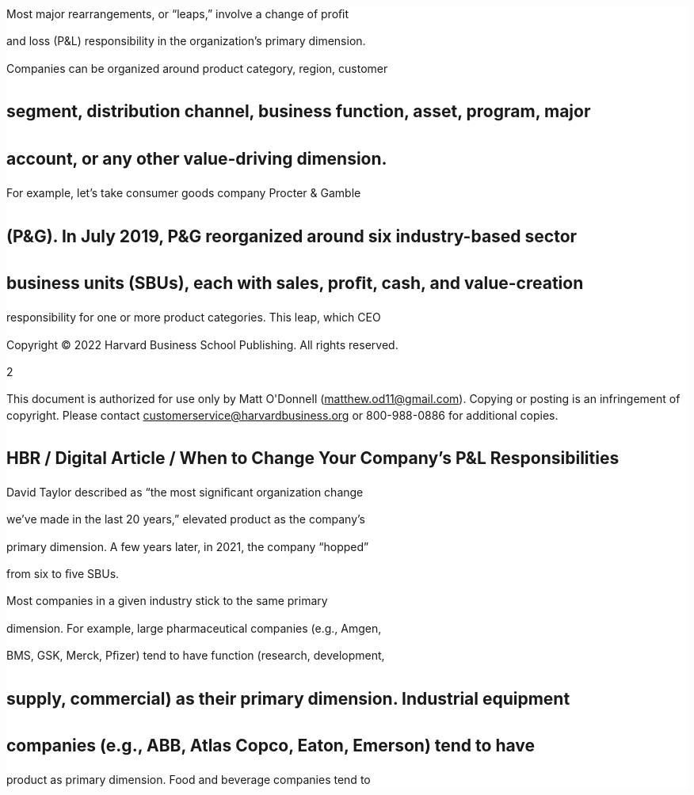 Most major rearrangements, or “leaps,” involve a change of proﬁt

and loss (P&L) responsibility in the organization’s primary dimension.

Companies can be organized around product category, region, customer

## segment, distribution channel, business function, asset, program, major

## account, or any other value-driving dimension.

For example, let’s take consumer goods company Procter & Gamble

## (P&G). In July 2019, P&G reorganized around six industry-based sector

## business units (SBUs), each with sales, proﬁt, cash, and value-creation

responsibility for one or more product categories. This leap, which CEO

Copyright © 2022 Harvard Business School Publishing. All rights reserved.

2

This document is authorized for use only by Matt O'Donnell (matthew.od11@gmail.com). Copying or posting is an infringement of copyright. Please contact customerservice@harvardbusiness.org or 800-988-0886 for additional copies.

## HBR / Digital Article / When to Change Your Company’s P&L Responsibilities

David Taylor described as “the most signiﬁcant organization change

we’ve made in the last 20 years,” elevated product as the company’s

primary dimension. A few years later, in 2021, the company “hopped”

from six to ﬁve SBUs.

Most companies in a given industry stick to the same primary

dimension. For example, large pharmaceutical companies (e.g., Amgen,

BMS, GSK, Merck, Pﬁzer) tend to have function (research, development,

## supply, commercial) as their primary dimension. Industrial equipment

## companies (e.g., ABB, Atlas Copco, Eaton, Emerson) tend to have

product as primary dimension. Food and beverage companies tend to
